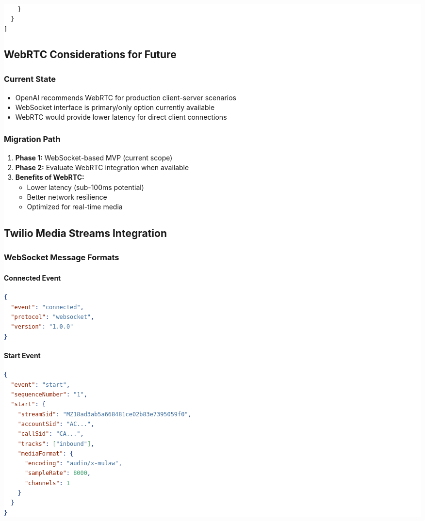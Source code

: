 ```typescript
    }
  }
]
```

## WebRTC Considerations for Future

### Current State
- OpenAI recommends WebRTC for production client-server scenarios
- WebSocket interface is primary/only option currently available
- WebRTC would provide lower latency for direct client connections

### Migration Path
1. **Phase 1:** WebSocket-based MVP (current scope)
2. **Phase 2:** Evaluate WebRTC integration when available
3. **Benefits of WebRTC:**
   - Lower latency (sub-100ms potential)
   - Better network resilience
   - Optimized for real-time media

## Twilio Media Streams Integration

### WebSocket Message Formats

#### Connected Event
```json
{
  "event": "connected",
  "protocol": "websocket",
  "version": "1.0.0"
}
```

#### Start Event
```json
{
  "event": "start",
  "sequenceNumber": "1",
  "start": {
    "streamSid": "MZ18ad3ab5a668481ce02b83e7395059f0",
    "accountSid": "AC...",
    "callSid": "CA...",
    "tracks": ["inbound"],
    "mediaFormat": {
      "encoding": "audio/x-mulaw",
      "sampleRate": 8000,
      "channels": 1
    }
  }
}
```
